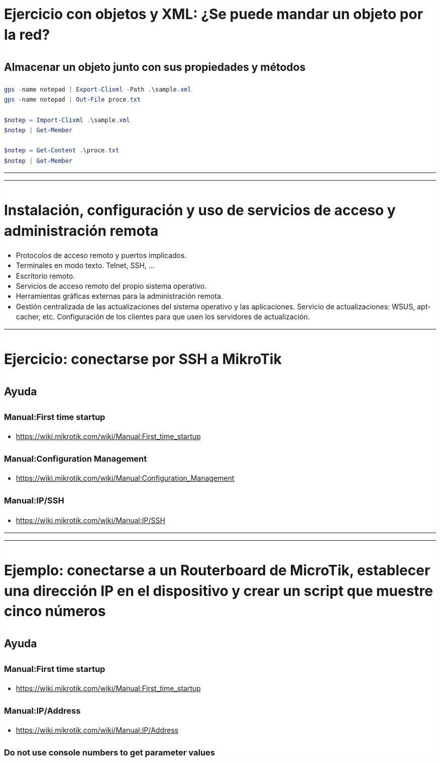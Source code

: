 # Ejercicio con objetos y XML: ¿Se puede mandar un objeto por la red?
## Almacenar un objeto junto con sus propiedades y métodos
```PowerShell
gps -name notepad | Export-Clixml -Path .\sample.xml
gps -name notepad | Out-File proce.txt

$notep = Import-Clixml .\sample.xml
$notep | Get-Member

$notep = Get-Content .\proce.txt
$notep | Get-Member
```

--------------------
--------------------

# Instalación, configuración y uso de servicios de acceso y administración remota
- Protocolos de acceso remoto y puertos implicados.
- Terminales en modo texto. Telnet, SSH, ...
- Escritorio remoto.
- Servicios de acceso remoto del propio sistema operativo.
- Herramientas gráficas externas para la administración remota.
- Gestión centralizada de las actualizaciones del sistema operativo y las aplicaciones. Servicio de actualizaciones: WSUS, apt-cacher, etc. Configuración de los clientes para que usen los servidores de actualización. 

---------------

# Ejercicio: conectarse por SSH a MikroTik
## Ayuda
### Manual:First time startup
* https://wiki.mikrotik.com/wiki/Manual:First_time_startup
### Manual:Configuration Management
* https://wiki.mikrotik.com/wiki/Manual:Configuration_Management
### Manual:IP/SSH
* https://wiki.mikrotik.com/wiki/Manual:IP/SSH

-----------------
-----------------

# Ejemplo: conectarse a un Routerboard de MicroTik, establecer una dirección IP en el dispositivo y crear un script que muestre cinco números
## Ayuda
### Manual:First time startup
* https://wiki.mikrotik.com/wiki/Manual:First_time_startup
### Manual:IP/Address
* https://wiki.mikrotik.com/wiki/Manual:IP/Address
### Do not use console numbers to get parameter values